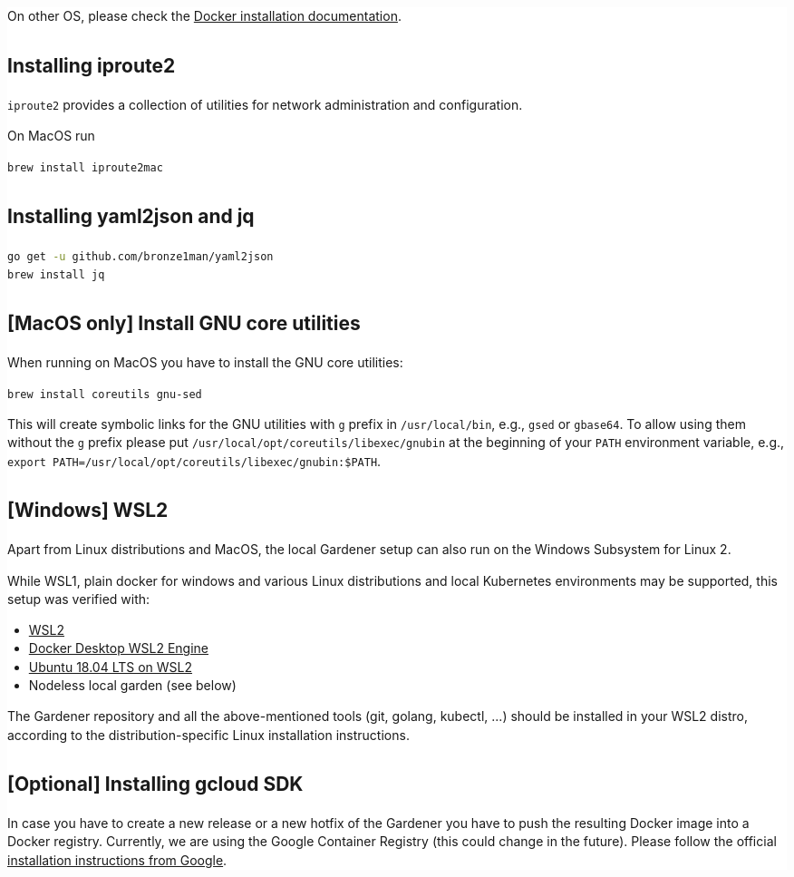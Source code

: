 On other OS, please check the [Docker installation documentation](https://docs.docker.com/install/).

## Installing iproute2

`iproute2` provides a collection of utilities for network administration and configuration.

On MacOS run

```bash
brew install iproute2mac
```

## Installing yaml2json and jq

```bash
go get -u github.com/bronze1man/yaml2json
brew install jq
```

## [MacOS only] Install GNU core utilities

When running on MacOS you have to install the GNU core utilities:

```bash
brew install coreutils gnu-sed
```

This will create symbolic links for the GNU utilities with `g` prefix in `/usr/local/bin`, e.g., `gsed` or `gbase64`. To allow using them without the `g` prefix please put `/usr/local/opt/coreutils/libexec/gnubin` at the beginning of your `PATH` environment variable, e.g., `export PATH=/usr/local/opt/coreutils/libexec/gnubin:$PATH`.

## [Windows] WSL2

Apart from Linux distributions and MacOS, the local Gardener setup can also run on the Windows Subsystem for Linux 2. 

While WSL1, plain docker for windows and various Linux distributions and local Kubernetes environments may be supported, this setup was verified with:
* [WSL2](https://docs.microsoft.com/en-us/windows/wsl/wsl2-index) 
* [Docker Desktop WSL2 Engine](https://docs.docker.com/docker-for-windows/wsl/)
* [Ubuntu 18.04 LTS on WSL2](https://ubuntu.com/blog/ubuntu-on-wsl-2-is-generally-available)  
* Nodeless local garden (see below)

The Gardener repository and all the above-mentioned tools (git, golang, kubectl, ...) should be installed in your WSL2 distro, according to the distribution-specific Linux installation instructions. 

## [Optional] Installing gcloud SDK

In case you have to create a new release or a new hotfix of the Gardener you have to push the resulting Docker image into a Docker registry. Currently, we are using the Google Container Registry (this could change in the future). Please follow the official [installation instructions from Google](https://cloud.google.com/sdk/downloads).
